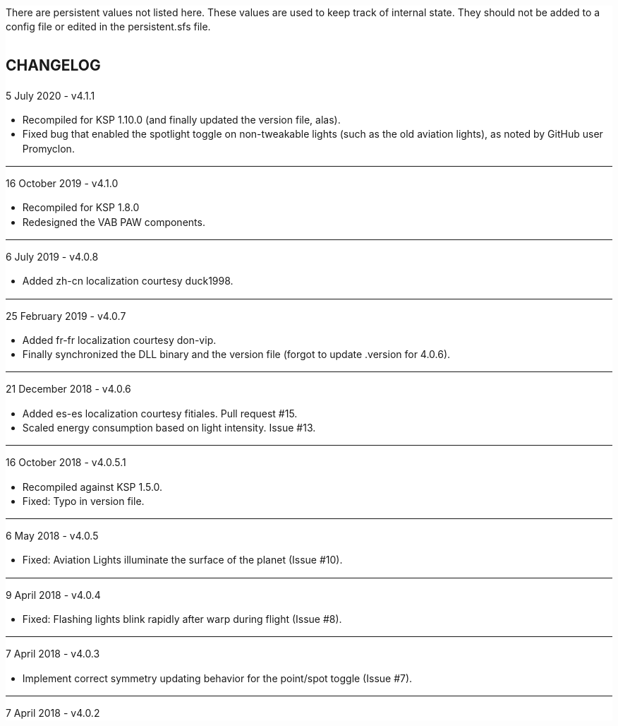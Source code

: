 There are persistent values not listed here.  These values are used to keep track of internal state. They should not be
added to a config file or edited in the persistent.sfs file.

## CHANGELOG

5 July 2020 - v4.1.1

* Recompiled for KSP 1.10.0 (and finally updated the version file, alas).
* Fixed bug that enabled the spotlight toggle on non-tweakable lights (such as the old aviation lights), as noted by GitHub user Promyclon.

***
16 October 2019 - v4.1.0

* Recompiled for KSP 1.8.0
* Redesigned the VAB PAW components.

***
6 July 2019 - v4.0.8

* Added zh-cn localization courtesy duck1998.

***
25 February 2019 - v4.0.7

* Added fr-fr localization courtesy don-vip.
* Finally synchronized the DLL binary and the version file (forgot to update .version for 4.0.6).

***
21 December 2018 - v4.0.6

* Added es-es localization courtesy fitiales.  Pull request #15.
* Scaled energy consumption based on light intensity.  Issue #13.

***
16 October 2018 - v4.0.5.1

* Recompiled against KSP 1.5.0.
* Fixed: Typo in version file.

***
6 May 2018 - v4.0.5

* Fixed: Aviation Lights illuminate the surface of the planet (Issue #10).

***
9 April 2018 - v4.0.4

* Fixed: Flashing lights blink rapidly after warp during flight (Issue #8).

***
7 April 2018 - v4.0.3

* Implement correct symmetry updating behavior for the point/spot toggle (Issue #7).

***
7 April 2018 - v4.0.2
